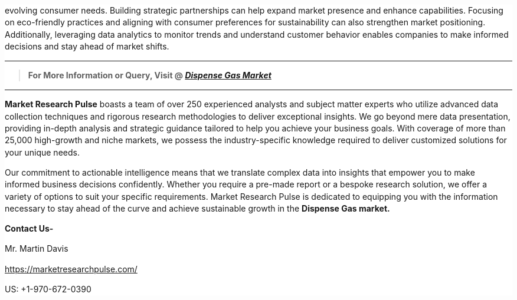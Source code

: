 evolving consumer needs. Building strategic partnerships can help expand market presence and enhance capabilities. Focusing on eco-friendly practices and aligning with consumer preferences for sustainability can also strengthen market positioning. Additionally, leveraging data analytics to monitor trends and understand customer behavior enables companies to make informed decisions and stay ahead of market shifts.</p><hr /><blockquote><p><strong>For More Information or Query, Visit @&nbsp;<em><a href="https://marketresearchpulse.com/report/125690/dispense-gas-market?utm_source=Linkedin&utm_medium=0115">Dispense Gas Market</a></em></strong></p></blockquote><hr /><p><strong>Market Research Pulse</strong> boasts a team of over 250 experienced analysts and subject matter experts who utilize advanced data collection techniques and rigorous research methodologies to deliver exceptional insights. We go beyond mere data presentation, providing in-depth analysis and strategic guidance tailored to help you achieve your business goals. With coverage of more than 25,000 high-growth and niche markets, we possess the industry-specific knowledge required to deliver customized solutions for your unique needs.</p><p>Our commitment to actionable intelligence means that we translate complex data into insights that empower you to make informed business decisions confidently. Whether you require a pre-made report or a bespoke research solution, we offer a variety of options to suit your specific requirements. Market Research Pulse is dedicated to equipping you with the information necessary to stay ahead of the curve and achieve sustainable growth in the <strong>Dispense Gas market.</strong></p><p><strong>Contact Us-</strong></p><p>Mr. Martin Davis</p><p>https://marketresearchpulse.com/</p><p>US: +1-970-672-0390</p>
